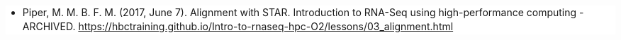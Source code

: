 - Piper, M. M. B. F. M. (2017, June 7). Alignment with STAR. Introduction to RNA-Seq using high-performance computing - ARCHIVED. https://hbctraining.github.io/Intro-to-rnaseq-hpc-O2/lessons/03_alignment.html
